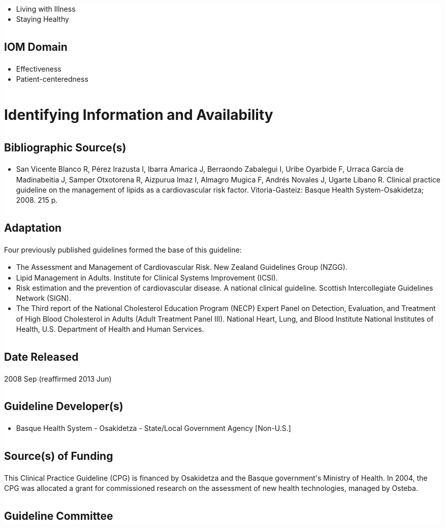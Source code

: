 - Living with Illness
- Staying Healthy

## IOM Domain

- Effectiveness
- Patient-centeredness

# Identifying Information and Availability

## Bibliographic Source(s)

- San Vicente Blanco R, Pérez Irazusta I, Ibarra Amarica J, Berraondo Zabalegui I, Uribe Oyarbide F, Urraca García de Madinabeitia J, Samper Otxotorena R, Aizpurua Imaz I, Almagro Mugica F, Andrés Novales J, Ugarte Libano R. Clinical practice guideline on the management of lipids as a cardiovascular risk factor. Vitoria-Gasteiz: Basque Health System-Osakidetza; 2008. 215 p.

## Adaptation



Four previously published guidelines formed the base of this guideline:

  * The Assessment and Management of Cardiovascular Risk. New Zealand Guidelines Group (NZGG). 
  * Lipid Management in Adults. Institute for Clinical Systems Improvement (ICSI). 
  * Risk estimation and the prevention of cardiovascular disease. A national clinical guideline. Scottish Intercollegiate Guidelines Network (SIGN). 
  * The Third report of the National Cholesterol Education Program (NECP) Expert Panel on Detection, Evaluation, and Treatment of High Blood Cholesterol in Adults (Adult Treatment Panel III). National Heart, Lung, and Blood Institute National Institutes of Health, U.S. Department of Health and Human Services. 



## Date Released

2008 Sep (reaffirmed 2013 Jun)

## Guideline Developer(s)

- Basque Health System - Osakidetza - State/Local Government Agency [Non-U.S.]

## Source(s) of Funding



This Clinical Practice Guideline (CPG) is financed by Osakidetza and the Basque government's Ministry of Health. In 2004, the CPG was allocated a grant for commissioned research on the assessment of new health technologies, managed by Osteba.

## Guideline Committee
